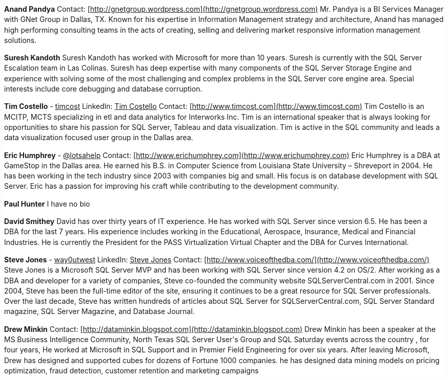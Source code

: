 **Anand Pandya** 
Contact: [http://gnetgroup.wordpress.com](http://gnetgroup.wordpress.com)
Mr. Pandya is a BI Services Manager with GNet Group in Dallas, TX. Known for his expertise in Information Management strategy and architecture, Anand has managed high performing consulting teams in the acts of creating, selling and delivering market responsive information management solutions. 
 
**Suresh Kandoth** 
Suresh Kandoth has worked with Microsoft for more than 10 years. Suresh is currently with the SQL Server Escalation team in Las Colinas. Suresh has deep expertise with many components of the SQL Server Storage Engine and experience with solving some of the most challenging and complex problems in the SQL Server core engine area. Special interests include core debugging and database corruption.
 
**Tim Costello**  - [timcost](https://www.twitter.com/timcost)
LinkedIn: [Tim Costello](http://www.linkedin.com/pub/tim-costello/8/b38/a02/)
Contact: [http://www.timcost.com](http://www.timcost.com)
Tim Costello is an MCITP, MCTS specializing in etl and data analytics for Interworks Inc. Tim is an international speaker that is always looking for opportunities to share his passion for SQL Server, Tableau and data visualization. Tim is active in the SQL community and leads a data visualization focused user group in the Dallas area.
 
**Eric Humphrey**  - [@lotsahelp](https://www.twitter.com/@lotsahelp)
Contact: [http://www.erichumphrey.com](http://www.erichumphrey.com)
Eric Humphrey is a DBA at GameStop in the Dallas area. He earned his B.S. in Computer Science from Louisiana State University – Shreveport in 2004. He has been working in the tech industry since 2003 with companies big and small. His focus is on database development with SQL Server. Eric has a passion for improving his craft while contributing to the development community.
 
**Paul Hunter** 
I have no bio
 
**David Smithey** 
David has over thirty years of IT experience. He has worked with SQL Server since version 6.5. He has been a DBA for the last 7 years. His experience includes working in the Educational, Aerospace, Insurance, Medical and Financial Industries. He is currently the President for the PASS Virtualization Virtual Chapter and the DBA for Curves International.
 
**Steve Jones**  - [way0utwest](https://www.twitter.com/way0utwest)
LinkedIn: [Steve Jones](http://www.linkedin.com/in/way0utwest)
Contact: [http://www.voiceofthedba.com/](http://www.voiceofthedba.com/)
Steve Jones is a Microsoft SQL Server MVP and has been working with SQL Server since version 4.2 on OS/2. After working as a DBA and developer for a variety of companies, Steve co-founded the community website SQLServerCentral.com in 2001.
Since 2004, Steve has been the full-time editor of the site, ensuring it continues to be a great resource for SQL Server professionals. Over the last decade, Steve has written hundreds of articles about SQL Server for SQLServerCentral.com, SQL Server Standard magazine, SQL Server Magazine, and Database Journal.
 
**Drew Minkin** 
Contact: [http://dataminkin.blogspot.com](http://dataminkin.blogspot.com)
Drew Minkin has been a speaker at the MS Business Intelligence Community, North Texas SQL Server User's Group and SQL Saturday events across the country , for four years, He worked at Microsoft in SQL Support and in Premier Field Engineering for over six years. After leaving Microsoft, Drew has designed and supported cubes for dozens of Fortune 1000 companies. he has designed data mining models on pricing optimization, fraud detection, customer retention and marketing campaigns
 